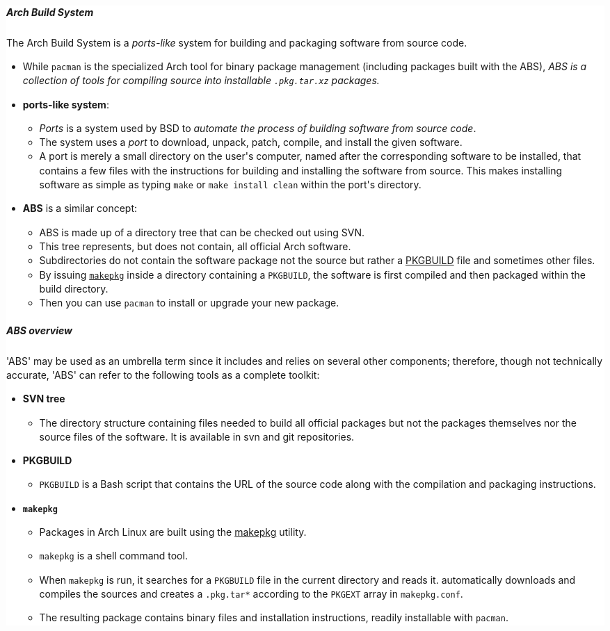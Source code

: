 

##### **Arch Build System**

The Arch Build System is a *ports-like* system for building and packaging software from source code. 

- While `pacman` is the specialized Arch tool for binary package management (including packages built with the ABS),  *ABS is a collection of tools for compiling source into installable `.pkg.tar.xz` packages.*



- **ports-like system**: 
  - *Ports* is a system used by BSD to *automate the process of building software from source code*. 
  - The system uses a *port* to download, unpack, patch, compile, and install the given software. 
  - A port is merely a small directory on the user's computer, named after the corresponding software to be installed, that contains a few files with the instructions for building and installing the software from source. This makes installing software as simple as typing `make` or `make install clean` within the port's directory.
- **ABS** is a similar concept:
  - ABS  is made up of a directory tree that can be checked out using SVN.
  - This tree represents, but does not contain, all official Arch software.
  - Subdirectories do not contain the software package not the source but rather a [PKGBUILD](https://wiki.archlinux.org/index.php/PKGBUILD) file and sometimes other files.
  - By issuing [`makepkg`](https://wiki.archlinux.org/index.php/Makepkg) inside a directory containing a `PKGBUILD`, the software is first compiled and then packaged within the build directory. 
  - Then you can use `pacman` to install or upgrade your new package.



##### **ABS overview**

'ABS' may be used as an umbrella term since it includes and relies on several other components; therefore, though not technically accurate, 'ABS' can refer to the following tools as a complete toolkit:

- **SVN tree**

  - The directory structure containing files needed to build all official packages but not the packages themselves nor the source files of the software. It is available in svn and git repositories.

- **PKGBUILD**

  - `PKGBUILD` is a Bash script that contains the URL of the source code along with the compilation and packaging instructions.

- **`makepkg`**

  - Packages in Arch Linux are built using the [makepkg](https://wiki.archlinux.org/index.php/Makepkg) utility. 

  - `makepkg` is a shell command tool. 

  - When `makepkg` is run, it searches for a `PKGBUILD` file in the current directory and reads it. automatically downloads and compiles the sources and creates a `.pkg.tar*` according to the `PKGEXT` array in `makepkg.conf`. 

  - The resulting package contains binary files and installation instructions, readily installable with `pacman`.
